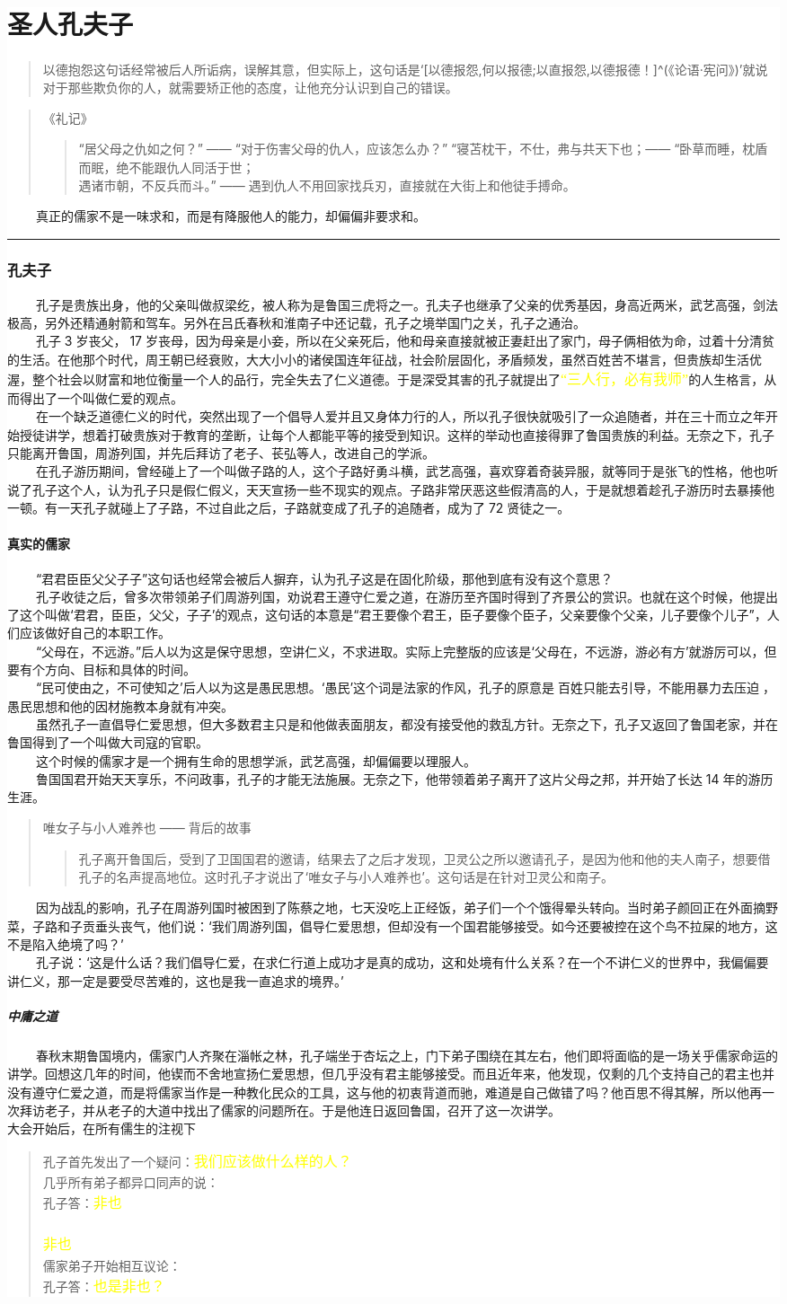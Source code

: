 # 圣人孔夫子


> 以德抱怨这句话经常被后人所诟病，误解其意，但实际上，这句话是‘[以德报怨,何以报德;以直报怨,以德报德！]^(《论语·宪问》)’就说对于那些欺负你的人，就需要矫正他的态度，让他充分认识到自己的错误。  

> 《礼记》
>> “居父母之仇如之何？” —— “对于伤害父母的仇人，应该怎么办？”
>> “寝苫枕干，不仕，弗与共天下也；—— “卧草而睡，枕盾而眠，绝不能跟仇人同活于世；  
遇诸市朝，不反兵而斗。” —— 遇到仇人不用回家找兵刃，直接就在大街上和他徒手搏命。  

&emsp;&emsp; 真正的儒家不是一味求和，而是有降服他人的能力，却偏偏非要求和。  
***
### 孔夫子
&emsp;&emsp; 孔子是贵族出身，他的父亲叫做叔梁纥，被人称为是鲁国三虎将之一。孔夫子也继承了父亲的优秀基因，身高近两米，武艺高强，剑法极高，另外还精通射箭和驾车。另外在吕氏春秋和淮南子中还记载，孔子之境举国门之关，孔子之通治。  
&emsp;&emsp; 孔子 3 岁丧父， 17 岁丧母，因为母亲是小妾，所以在父亲死后，他和母亲直接就被正妻赶出了家门，母子俩相依为命，过着十分清贫的生活。在他那个时代，周王朝已经衰败，大大小小的诸侯国连年征战，社会阶层固化，矛盾频发，虽然百姓苦不堪言，但贵族却生活优渥，整个社会以财富和地位衡量一个人的品行，完全失去了仁义道德。于是深受其害的孔子就提出了<font color=#FFFF00 size=3 face="黑体">“三人行，必有我师”</font>的人生格言，从而得出了一个叫做仁爱的观点。  
&emsp;&emsp; 在一个缺乏道德仁义的时代，突然出现了一个倡导人爱并且又身体力行的人，所以孔子很快就吸引了一众追随者，并在三十而立之年开始授徒讲学，想着打破贵族对于教育的垄断，让每个人都能平等的接受到知识。这样的举动也直接得罪了鲁国贵族的利益。无奈之下，孔子只能离开鲁国，周游列国，并先后拜访了老子、苌弘等人，改进自己的学派。  
&emsp;&emsp; 在孔子游历期间，曾经碰上了一个叫做子路的人，这个子路好勇斗横，武艺高强，喜欢穿着奇装异服，就等同于是张飞的性格，他也听说了孔子这个人，认为孔子只是假仁假义，天天宣扬一些不现实的观点。子路非常厌恶这些假清高的人，于是就想着趁孔子游历时去暴揍他一顿。有一天孔子就碰上了子路，不过自此之后，子路就变成了孔子的追随者，成为了 72 贤徒之一。 

#### 真实的儒家
&emsp;&emsp; “君君臣臣父父子子”这句话也经常会被后人摒弃，认为孔子这是在固化阶级，那他到底有没有这个意思？  
&emsp;&emsp; 孔子收徒之后，曾多次带领弟子们周游列国，劝说君王遵守仁爱之道，在游历至齐国时得到了齐景公的赏识。也就在这个时候，他提出了这个叫做‘君君，臣臣，父父，子子’的观点，这句话的本意是“君王要像个君王，臣子要像个臣子，父亲要像个父亲，儿子要像个儿子”，人们应该做好自己的本职工作。  
&emsp;&emsp; “父母在，不远游。”后人以为这是保守思想，空讲仁义，不求进取。实际上完整版的应该是‘父母在，不远游，游必有方’就游厉可以，但要有个方向、目标和具体的时间。  
&emsp;&emsp; “民可使由之，不可使知之’后人以为这是愚民思想。‘愚民’这个词是法家的作风，孔子的原意是 百姓只能去引导，不能用暴力去压迫 ，愚民思想和他的因材施教本身就有冲突。  
&emsp;&emsp; 虽然孔子一直倡导仁爱思想，但大多数君主只是和他做表面朋友，都没有接受他的救乱方针。无奈之下，孔子又返回了鲁国老家，并在鲁国得到了一个叫做大司寇的官职。  
&emsp;&emsp; 这个时候的儒家才是一个拥有生命的思想学派，武艺高强，却偏偏要以理服人。   
&emsp;&emsp; 鲁国国君开始天天享乐，不问政事，孔子的才能无法施展。无奈之下，他带领着弟子离开了这片父母之邦，并开始了长达 14 年的游历生涯。  
> 唯女子与小人难养也 —— 背后的故事
>> 孔子离开鲁国后，受到了卫国国君的邀请，结果去了之后才发现，卫灵公之所以邀请孔子，是因为他和他的夫人南子，想要借孔子的名声提高地位。这时孔子才说出了‘唯女子与小人难养也’。这句话是在针对卫灵公和南子。 

&emsp;&emsp; 因为战乱的影响，孔子在周游列国时被困到了陈蔡之地，七天没吃上正经饭，弟子们一个个饿得晕头转向。当时弟子颜回正在外面摘野菜，子路和子贡垂头丧气，他们说：‘我们周游列国，倡导仁爱思想，但却没有一个国君能够接受。如今还要被控在这个鸟不拉屎的地方，这不是陷入绝境了吗？’  
&emsp;&emsp; 孔子说：‘这是什么话？我们倡导仁爱，在求仁行道上成功才是真的成功，这和处境有什么关系？在一个不讲仁义的世界中，我偏偏要讲仁义，那一定是要受尽苦难的，这也是我一直追求的境界。’

##### 中庸之道
&emsp;&emsp; 春秋末期鲁国境内，儒家门人齐聚在淄帐之林，孔子端坐于杏坛之上，门下弟子围绕在其左右，他们即将面临的是一场关乎儒家命运的讲学。回想这几年的时间，他锲而不舍地宣扬仁爱思想，但几乎没有君主能够接受。而且近年来，他发现，仅剩的几个支持自己的君主也并没有遵守仁爱之道，而是将儒家当作是一种教化民众的工具，这与他的初衷背道而驰，难道是自己做错了吗？他百思不得其解，所以他再一次拜访老子，并从老子的大道中找出了儒家的问题所在。于是他连日返回鲁国，召开了这一次讲学。  
大会开始后，在所有儒生的注视下    
> 孔子首先发出了一个疑问：<font color=#FFFF00 size=3 face="黑体">我们应该做什么样的人？</font>  
几乎所有弟子都异口同声的说：<font color=#FFFFFF size=3 face="黑体">做善人</font>  
孔子答：<font color=#FFFF00 size=3 face="黑体">非也</font>  
<font color=#FFFFFF size=3 face="黑体">做君子？</font>  
<font color=#FFFF00 size=3 face="黑体">非也</font>  
儒家弟子开始相互议论：<font color=#FFFFFF size=3 face="黑体">难道是做恶人？</font>  
孔子答：<font color=#FFFF00 size=3 face="黑体">也是非也？</font>  
